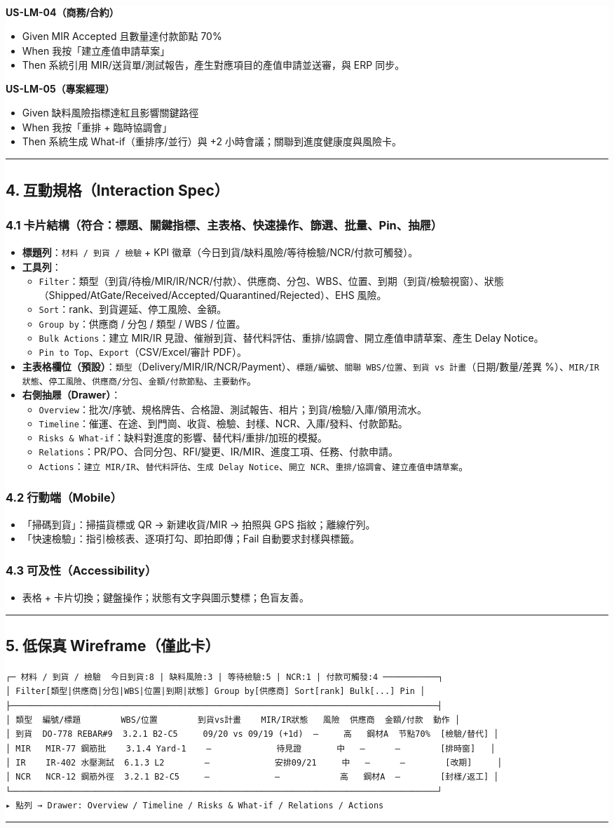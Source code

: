 **US-LM-04（商務/合約）**  
- Given MIR Accepted 且數量達付款節點 70%  
- When 我按「建立產值申請草案」  
- Then 系統引用 MIR/送貨單/測試報告，產生對應項目的產值申請並送審，與 ERP 同步。

**US-LM-05（專案經理）**  
- Given 缺料風險指標達紅且影響關鍵路徑  
- When 我按「重排 + 臨時協調會」  
- Then 系統生成 What-if（重排序/並行）與 +2 小時會議；關聯到進度健康度與風險卡。

---

## 4. 互動規格（Interaction Spec）
### 4.1 卡片結構（符合：標題、關鍵指標、主表格、快速操作、篩選、批量、Pin、抽屜）
- **標題列**：`材料 / 到貨 / 檢驗` + KPI 徽章（今日到貨/缺料風險/等待檢驗/NCR/付款可觸發）。  
- **工具列**：
  - `Filter`：類型（到貨/待檢/MIR/IR/NCR/付款）、供應商、分包、WBS、位置、到期（到貨/檢驗視窗）、狀態（Shipped/AtGate/Received/Accepted/Quarantined/Rejected）、EHS 風險。  
  - `Sort`：rank、到貨遲延、停工風險、金額。  
  - `Group by`：供應商 / 分包 / 類型 / WBS / 位置。  
  - `Bulk Actions`：建立 MIR/IR 見證、催辦到貨、替代料評估、重排/協調會、開立產值申請草案、產生 Delay Notice。  
  - `Pin to Top`、`Export`（CSV/Excel/審計 PDF）。
- **主表格欄位（預設）**：`類型`（Delivery/MIR/IR/NCR/Payment）、`標題/編號`、`關聯 WBS/位置`、`到貨 vs 計畫`（日期/數量/差異 %）、`MIR/IR 狀態`、`停工風險`、`供應商/分包`、`金額/付款節點`、`主要動作`。  
- **右側抽屜（Drawer）**：
  - `Overview`：批次/序號、規格牌告、合格證、測試報告、相片；到貨/檢驗/入庫/領用流水。  
  - `Timeline`：催運、在途、到門崗、收貨、檢驗、封樣、NCR、入庫/發料、付款節點。  
  - `Risks & What-if`：缺料對進度的影響、替代料/重排/加班的模擬。  
  - `Relations`：PR/PO、合同分包、RFI/變更、IR/MIR、進度工項、任務、付款申請。  
  - `Actions`：`建立 MIR/IR`、`替代料評估`、`生成 Delay Notice`、`開立 NCR`、`重排/協調會`、`建立產值申請草案`。

### 4.2 行動端（Mobile）
- 「掃碼到貨」：掃描貨標或 QR → 新建收貨/MIR → 拍照與 GPS 指紋；離線佇列。  
- 「快速檢驗」：指引檢核表、逐項打勾、即拍即傳；Fail 自動要求封樣與標籤。

### 4.3 可及性（Accessibility）
- 表格 + 卡片切換；鍵盤操作；狀態有文字與圖示雙標；色盲友善。

---

## 5. 低保真 Wireframe（僅此卡）
```text
┌─ 材料 / 到貨 / 檢驗  今日到貨:8 | 缺料風險:3 | 等待檢驗:5 | NCR:1 | 付款可觸發:4 ───────────┐
│ Filter[類型|供應商|分包|WBS|位置|到期|狀態] Group by[供應商] Sort[rank] Bulk[...] Pin │
├─────────────────────────────────────────────────────────────────────────────────────┤
│ 類型  編號/標題        WBS/位置        到貨vs計畫    MIR/IR狀態   風險  供應商  金額/付款  動作 │
│ 到貨  DO-778 REBAR#9  3.2.1 B2-C5     09/20 vs 09/19 (+1d)  —     高   鋼材A  节點70%  [檢驗/替代] │
│ MIR   MIR-77 鋼筋批    3.1.4 Yard-1    —             待見證       中   —      —        [排時窗]   │
│ IR    IR-402 水壓測試  6.1.3 L2        —             安排09/21     中   —      —        [改期]     │
│ NCR   NCR-12 鋼筋外徑  3.2.1 B2-C5     —             —            高   鋼材A  —        [封樣/返工] │
└─────────────────────────────────────────────────────────────────────────────────────┘
▸ 點列 → Drawer: Overview / Timeline / Risks & What-if / Relations / Actions
```

---